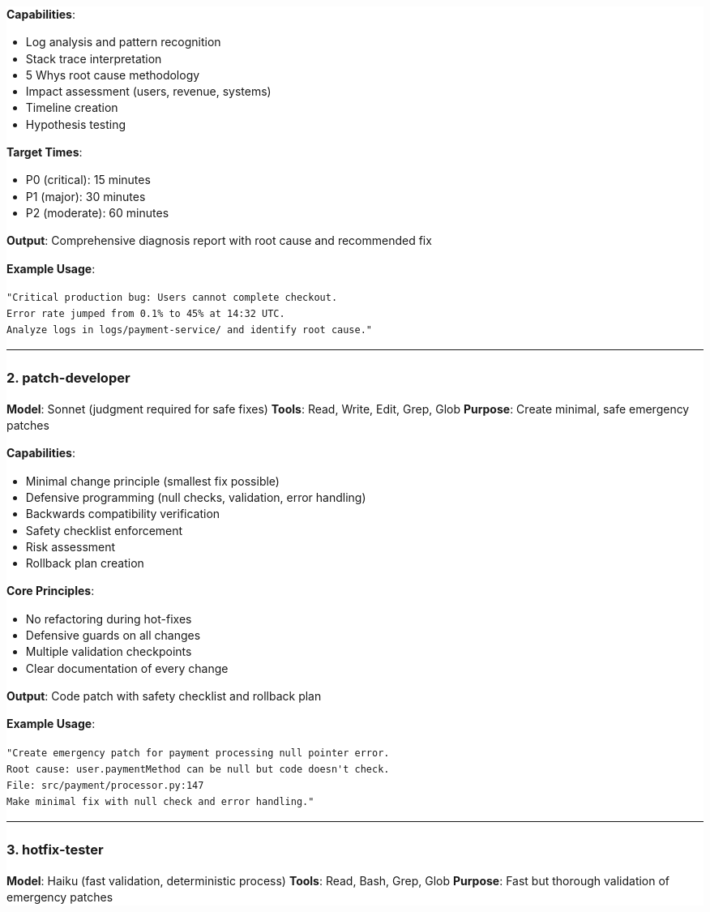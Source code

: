 **Capabilities**:
- Log analysis and pattern recognition
- Stack trace interpretation
- 5 Whys root cause methodology
- Impact assessment (users, revenue, systems)
- Timeline creation
- Hypothesis testing

**Target Times**:
- P0 (critical): 15 minutes
- P1 (major): 30 minutes
- P2 (moderate): 60 minutes

**Output**: Comprehensive diagnosis report with root cause and recommended fix

**Example Usage**:
```
"Critical production bug: Users cannot complete checkout.
Error rate jumped from 0.1% to 45% at 14:32 UTC.
Analyze logs in logs/payment-service/ and identify root cause."
```

---

### 2. patch-developer
**Model**: Sonnet (judgment required for safe fixes)
**Tools**: Read, Write, Edit, Grep, Glob
**Purpose**: Create minimal, safe emergency patches

**Capabilities**:
- Minimal change principle (smallest fix possible)
- Defensive programming (null checks, validation, error handling)
- Backwards compatibility verification
- Safety checklist enforcement
- Risk assessment
- Rollback plan creation

**Core Principles**:
- No refactoring during hot-fixes
- Defensive guards on all changes
- Multiple validation checkpoints
- Clear documentation of every change

**Output**: Code patch with safety checklist and rollback plan

**Example Usage**:
```
"Create emergency patch for payment processing null pointer error.
Root cause: user.paymentMethod can be null but code doesn't check.
File: src/payment/processor.py:147
Make minimal fix with null check and error handling."
```

---

### 3. hotfix-tester
**Model**: Haiku (fast validation, deterministic process)
**Tools**: Read, Bash, Grep, Glob
**Purpose**: Fast but thorough validation of emergency patches
